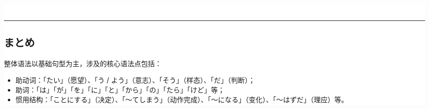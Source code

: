<br/>

****

## **まとめ**

整体语法以基础句型为主，涉及的核心语法点包括：

-   助动词：「たい」（愿望）、「う / よう」（意志）、「そう」（样态）、「だ」（判断）；
-   助词：「は」「が」「を」「に」「と」「から」「の」「たら」「けど」等；
-   惯用结构：「ことにする」（决定）、「～てしまう」（动作完成）、「～になる」（变化）、「～はずだ」（理应）等。

